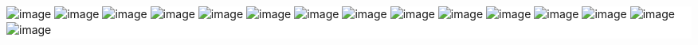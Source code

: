 <img width="617" alt="image" src="https://github.com/user-attachments/assets/41d7bdc4-8da5-48c4-8bb9-da95fc2aab2e" />

<img width="743" alt="image" src="https://github.com/user-attachments/assets/580c9d62-d503-4352-9c1b-3551a2cf383b" />

<img width="725" alt="image" src="https://github.com/user-attachments/assets/d70d1638-d3db-44da-b27e-f52a773c617e" />

<img width="612" alt="image" src="https://github.com/user-attachments/assets/2b929e59-49c3-409a-9952-5941d1d8893e" />

<img width="675" alt="image" src="https://github.com/user-attachments/assets/13231151-7d70-43c6-a2d4-3cf85aff316e" />

<img width="497" alt="image" src="https://github.com/user-attachments/assets/5e2fc986-40f3-4397-b86e-eed6cbfb56c1" />

<img width="516" alt="image" src="https://github.com/user-attachments/assets/6e5d5815-fb12-4ade-871a-f4353518ded2" />

<img width="556" alt="image" src="https://github.com/user-attachments/assets/9f79f1b5-71d0-4427-8b85-ba4f5816d999" />

<img width="504" alt="image" src="https://github.com/user-attachments/assets/c8f7fa8e-9599-43f0-8a7b-b95fbe458672" />

<img width="557" alt="image" src="https://github.com/user-attachments/assets/2bcab6ac-52bf-4f03-b268-e34c05986595" />

<img width="431" alt="image" src="https://github.com/user-attachments/assets/85dbdf66-3e38-42e5-b213-21061be3628c" />

<img width="500" alt="image" src="https://github.com/user-attachments/assets/e848ac15-b5d1-4eaf-88df-4338f9b4002d" />

<img width="532" alt="image" src="https://github.com/user-attachments/assets/82721c2b-1594-47cf-bc37-2c3e94aeadd8" />

<img width="509" alt="image" src="https://github.com/user-attachments/assets/9e78ce04-e3a0-4808-b602-b70f2bad7431" />

<img width="554" alt="image" src="https://github.com/user-attachments/assets/f20a3f00-9703-4f8c-912b-d77b33e4271e" />






































